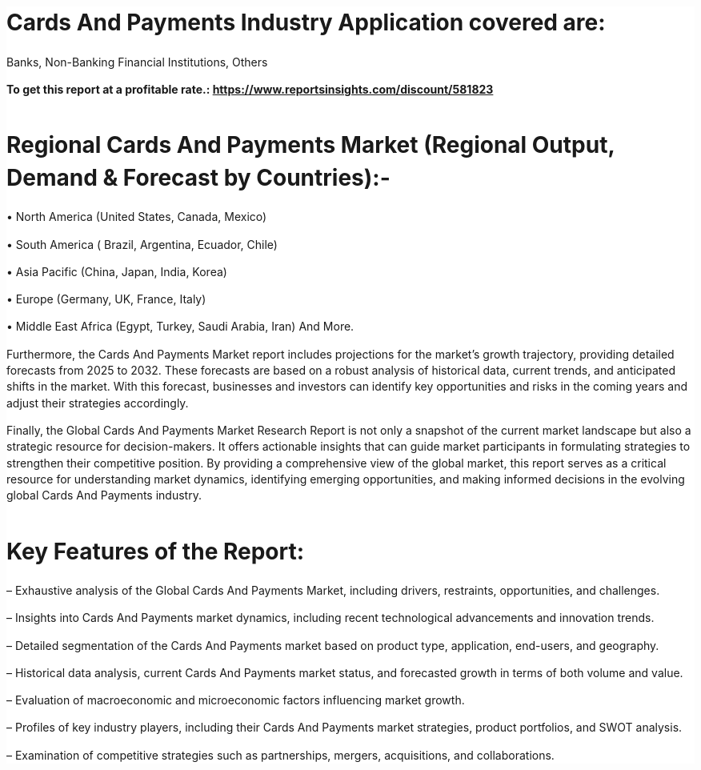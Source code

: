 # <strong>Cards And Payments Industry Application covered are:</strong>

Banks, Non-Banking Financial Institutions, Others

<strong>To get this report at a profitable rate.: <a href=https://www.reportsinsights.com/discount/581823>https://www.reportsinsights.com/discount/581823</a></strong>

# <strong>Regional Cards And Payments Market (Regional Output, Demand &amp; Forecast by Countries):-</strong>

• North America (United States, Canada, Mexico)

• South America ( Brazil, Argentina, Ecuador, Chile)

• Asia Pacific (China, Japan, India, Korea)

• Europe (Germany, UK, France, Italy)

• Middle East Africa (Egypt, Turkey, Saudi Arabia, Iran) And More.

Furthermore, the Cards And Payments Market report includes projections for the market’s growth trajectory, providing detailed forecasts from 2025 to 2032. These forecasts are based on a robust analysis of historical data, current trends, and anticipated shifts in the market. With this forecast, businesses and investors can identify key opportunities and risks in the coming years and adjust their strategies accordingly.

Finally, the Global Cards And Payments Market Research Report is not only a snapshot of the current market landscape but also a strategic resource for decision-makers. It offers actionable insights that can guide market participants in formulating strategies to strengthen their competitive position. By providing a comprehensive view of the global market, this report serves as a critical resource for understanding market dynamics, identifying emerging opportunities, and making informed decisions in the evolving global Cards And Payments industry.

# <strong>Key Features of the Report:</strong>

– Exhaustive analysis of the Global Cards And Payments Market, including drivers, restraints, opportunities, and challenges.

– Insights into Cards And Payments market dynamics, including recent technological advancements and innovation trends.

– Detailed segmentation of the Cards And Payments market based on product type, application, end-users, and geography.

– Historical data analysis, current Cards And Payments market status, and forecasted growth in terms of both volume and value.

– Evaluation of macroeconomic and microeconomic factors influencing market growth.

– Profiles of key industry players, including their Cards And Payments market strategies, product portfolios, and SWOT analysis.

– Examination of competitive strategies such as partnerships, mergers, acquisitions, and collaborations.
